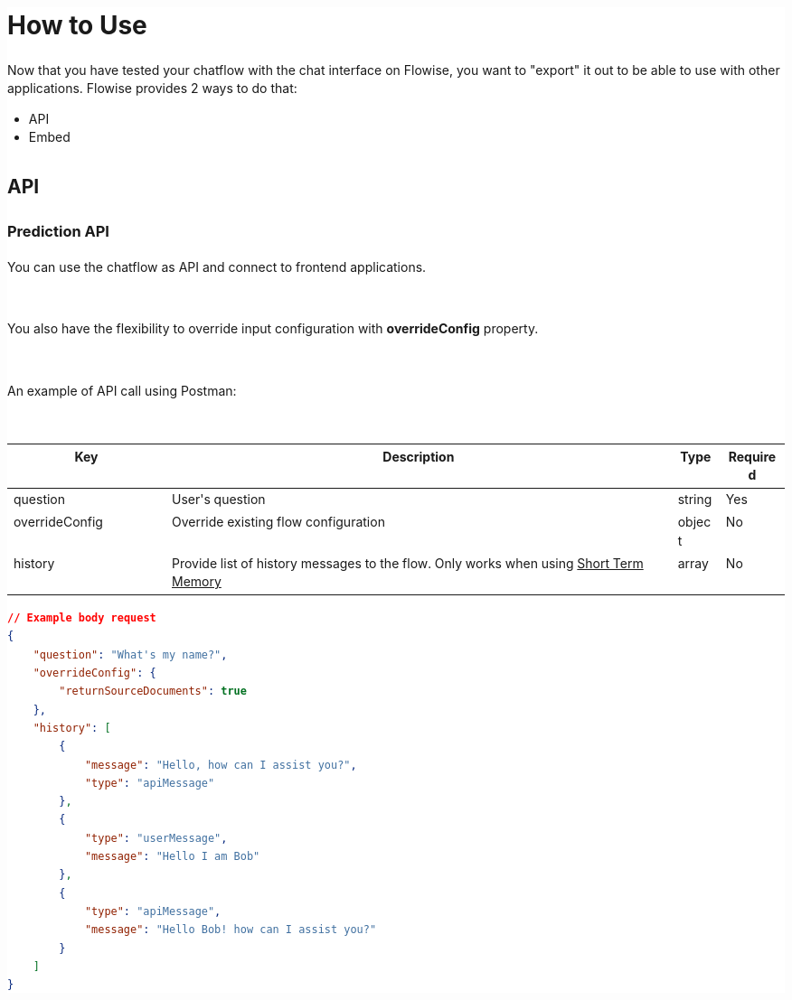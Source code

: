 # How to Use

Now that you have tested your chatflow with the chat interface on Flowise, you want to "export" it out to be able to use with other applications. Flowise provides 2 ways to do that:

* API
* Embed

## API

### Prediction API

You can use the chatflow as API and connect to frontend applications.

<figure><img src="../.gitbook/assets/image (16).png" alt=""><figcaption></figcaption></figure>

You also have the flexibility to override input configuration with **overrideConfig** property.

<figure><img src="../.gitbook/assets/image (45).png" alt=""><figcaption></figcaption></figure>

An example of API call using Postman:

<figure><img src="../.gitbook/assets/image (9) (2).png" alt=""><figcaption></figcaption></figure>

<table><thead><tr><th width="161">Key</th><th>Description</th><th>Type</th><th>Required</th></tr></thead><tbody><tr><td>question</td><td>User's question</td><td>string</td><td>Yes</td></tr><tr><td>overrideConfig</td><td>Override existing flow configuration</td><td>object</td><td>No</td></tr><tr><td>history</td><td>Provide list of history messages to the flow. Only works when using <a href="../memory/short-term-memory.md">Short Term Memory</a></td><td>array</td><td>No</td></tr></tbody></table>

```json
// Example body request
{
    "question": "What's my name?",
    "overrideConfig": {
        "returnSourceDocuments": true
    },
    "history": [
        {
            "message": "Hello, how can I assist you?",
            "type": "apiMessage"
        },
        {
            "type": "userMessage",
            "message": "Hello I am Bob"
        },
        {
            "type": "apiMessage",
            "message": "Hello Bob! how can I assist you?"
        }
    ]
}
```
